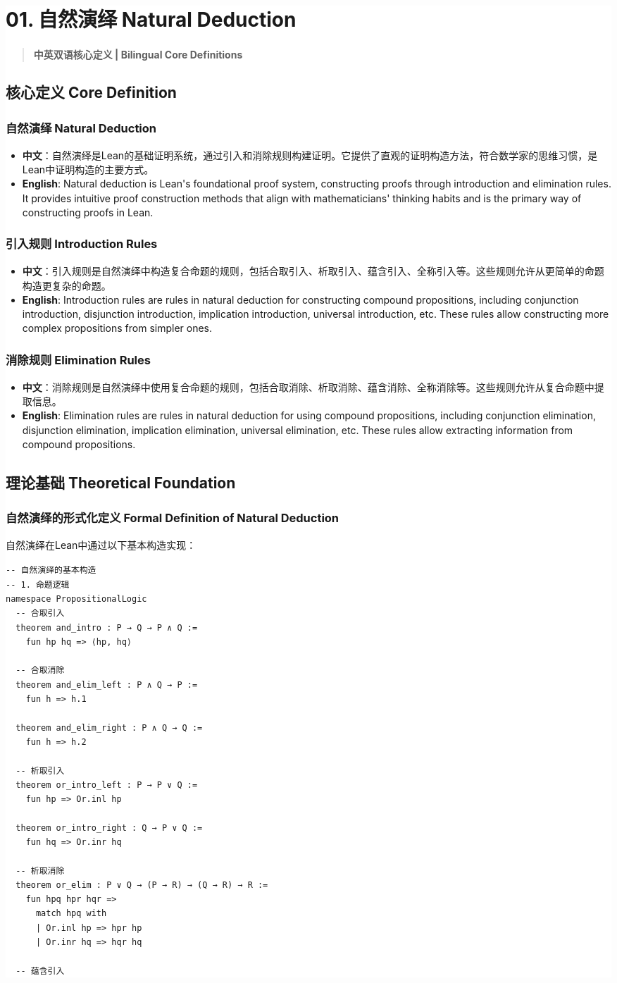 # 01. 自然演绎 Natural Deduction

> **中英双语核心定义 | Bilingual Core Definitions**

## 核心定义 Core Definition

### 自然演绎 Natural Deduction

- **中文**：自然演绎是Lean的基础证明系统，通过引入和消除规则构建证明。它提供了直观的证明构造方法，符合数学家的思维习惯，是Lean中证明构造的主要方式。
- **English**: Natural deduction is Lean's foundational proof system, constructing proofs through introduction and elimination rules. It provides intuitive proof construction methods that align with mathematicians' thinking habits and is the primary way of constructing proofs in Lean.

### 引入规则 Introduction Rules

- **中文**：引入规则是自然演绎中构造复合命题的规则，包括合取引入、析取引入、蕴含引入、全称引入等。这些规则允许从更简单的命题构造更复杂的命题。
- **English**: Introduction rules are rules in natural deduction for constructing compound propositions, including conjunction introduction, disjunction introduction, implication introduction, universal introduction, etc. These rules allow constructing more complex propositions from simpler ones.

### 消除规则 Elimination Rules

- **中文**：消除规则是自然演绎中使用复合命题的规则，包括合取消除、析取消除、蕴含消除、全称消除等。这些规则允许从复合命题中提取信息。
- **English**: Elimination rules are rules in natural deduction for using compound propositions, including conjunction elimination, disjunction elimination, implication elimination, universal elimination, etc. These rules allow extracting information from compound propositions.

## 理论基础 Theoretical Foundation

### 自然演绎的形式化定义 Formal Definition of Natural Deduction

自然演绎在Lean中通过以下基本构造实现：

```lean
-- 自然演绎的基本构造
-- 1. 命题逻辑
namespace PropositionalLogic
  -- 合取引入
  theorem and_intro : P → Q → P ∧ Q :=
    fun hp hq => ⟨hp, hq⟩

  -- 合取消除
  theorem and_elim_left : P ∧ Q → P :=
    fun h => h.1

  theorem and_elim_right : P ∧ Q → Q :=
    fun h => h.2

  -- 析取引入
  theorem or_intro_left : P → P ∨ Q :=
    fun hp => Or.inl hp

  theorem or_intro_right : Q → P ∨ Q :=
    fun hq => Or.inr hq

  -- 析取消除
  theorem or_elim : P ∨ Q → (P → R) → (Q → R) → R :=
    fun hpq hpr hqr =>
      match hpq with
      | Or.inl hp => hpr hp
      | Or.inr hq => hqr hq

  -- 蕴含引入
```